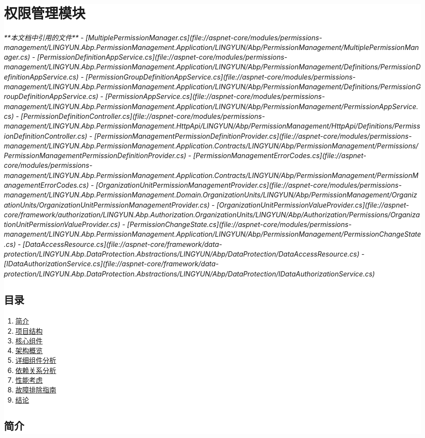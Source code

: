 # 权限管理模块

<cite>
**本文档中引用的文件**
- [MultiplePermissionManager.cs](file://aspnet-core/modules/permissions-management/LINGYUN.Abp.PermissionManagement.Application/LINGYUN/Abp/PermissionManagement/MultiplePermissionManager.cs)
- [PermissionDefinitionAppService.cs](file://aspnet-core/modules/permissions-management/LINGYUN.Abp.PermissionManagement.Application/LINGYUN/Abp/PermissionManagement/Definitions/PermissionDefinitionAppService.cs)
- [PermissionGroupDefinitionAppService.cs](file://aspnet-core/modules/permissions-management/LINGYUN.Abp.PermissionManagement.Application/LINGYUN/Abp/PermissionManagement/Definitions/PermissionGroupDefinitionAppService.cs)
- [PermissionAppService.cs](file://aspnet-core/modules/permissions-management/LINGYUN.Abp.PermissionManagement.Application/LINGYUN/Abp/PermissionManagement/PermissionAppService.cs)
- [PermissionDefinitionController.cs](file://aspnet-core/modules/permissions-management/LINGYUN.Abp.PermissionManagement.HttpApi/LINGYUN/Abp/PermissionManagement/HttpApi/Definitions/PermissionDefinitionController.cs)
- [PermissionManagementPermissionDefinitionProvider.cs](file://aspnet-core/modules/permissions-management/LINGYUN.Abp.PermissionManagement.Application.Contracts/LINGYUN/Abp/PermissionManagement/Permissions/PermissionManagementPermissionDefinitionProvider.cs)
- [PermissionManagementErrorCodes.cs](file://aspnet-core/modules/permissions-management/LINGYUN.Abp.PermissionManagement.Application.Contracts/LINGYUN/Abp/PermissionManagement/PermissionManagementErrorCodes.cs)
- [OrganizationUnitPermissionManagementProvider.cs](file://aspnet-core/modules/permissions-management/LINGYUN.Abp.PermissionManagement.Domain.OrganizationUnits/LINGYUN/Abp/PermissionManagement/OrganizationUnits/OrganizationUnitPermissionManagementProvider.cs)
- [OrganizationUnitPermissionValueProvider.cs](file://aspnet-core/framework/authorization/LINGYUN.Abp.Authorization.OrganizationUnits/LINGYUN/Abp/Authorization/Permissions/OrganizationUnitPermissionValueProvider.cs)
- [PermissionChangeState.cs](file://aspnet-core/modules/permissions-management/LINGYUN.Abp.PermissionManagement.Application/LINGYUN/Abp/PermissionManagement/PermissionChangeState.cs)
- [DataAccessResource.cs](file://aspnet-core/framework/data-protection/LINGYUN.Abp.DataProtection.Abstractions/LINGYUN/Abp/DataProtection/DataAccessResource.cs)
- [IDataAuthorizationService.cs](file://aspnet-core/framework/data-protection/LINGYUN.Abp.DataProtection.Abstractions/LINGYUN/Abp/DataProtection/IDataAuthorizationService.cs)
</cite>

## 目录
1. [简介](#简介)
2. [项目结构](#项目结构)
3. [核心组件](#核心组件)
4. [架构概览](#架构概览)
5. [详细组件分析](#详细组件分析)
6. [依赖关系分析](#依赖关系分析)
7. [性能考虑](#性能考虑)
8. [故障排除指南](#故障排除指南)
9. [结论](#结论)

## 简介
